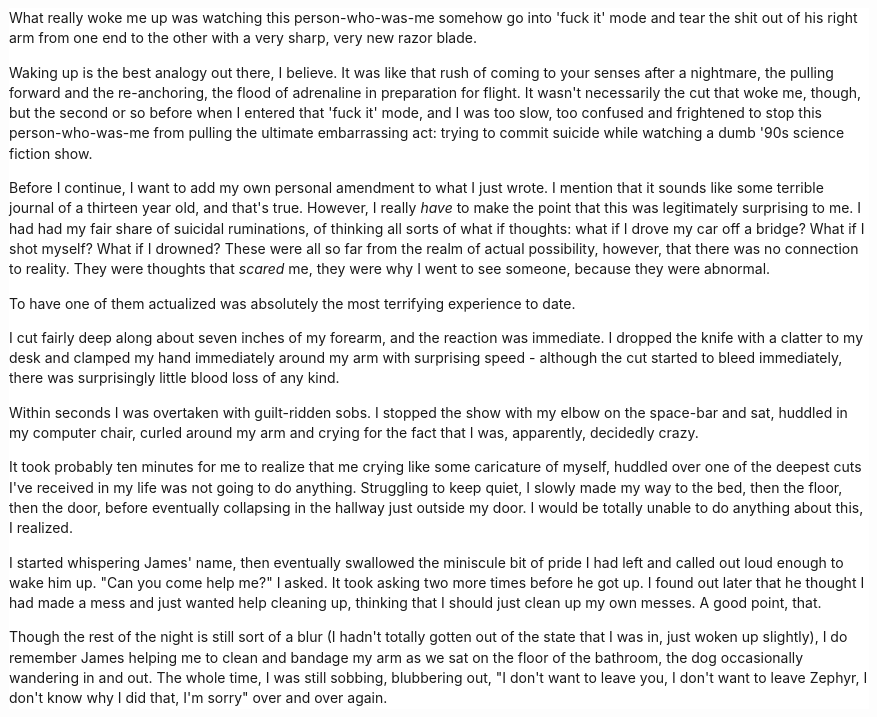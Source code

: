 What really woke me up was watching this person-who-was-me somehow go
into 'fuck it' mode and tear the shit out of his right arm from one end
to the other with a very sharp, very new razor blade.

Waking up is the best analogy out there, I believe.  It was like that
rush of coming to your senses after a nightmare, the pulling forward and
the re-anchoring, the flood of adrenaline in preparation for flight.  It
wasn't necessarily the cut that woke me, though, but the second or so
before when I entered that 'fuck it' mode, and I was too slow, too
confused and frightened to stop this person-who-was-me from pulling the
ultimate embarrassing act: trying to commit suicide while watching a
dumb '90s science fiction show.

Before I continue, I want to add my own personal amendment to what I
just wrote.  I mention that it sounds like some terrible journal of a
thirteen year old, and that's true. However, I really _have_ to make the
point that this was legitimately surprising to me.  I had had my fair
share of suicidal ruminations, of thinking all sorts of what if
thoughts: what if I drove my car off a bridge? What if I shot myself?
What if I drowned?  These were all so far from the realm of actual
possibility, however, that there was no connection to reality.  They
were thoughts that _scared_ me, they were why I went to see someone,
because they were abnormal.

To have one of them actualized was absolutely the most terrifying
experience to date.

I cut fairly deep along about seven inches of my forearm, and the
reaction was immediate.  I dropped the knife with a clatter to my desk
and clamped my hand immediately around my arm with surprising speed -
although the cut started to bleed immediately, there was surprisingly
little blood loss of any kind.

Within seconds I was overtaken with guilt-ridden sobs.  I stopped the
show with my elbow on the space-bar and sat, huddled in my computer
chair, curled around my arm and crying for the fact that I was,
apparently, decidedly crazy.

It took probably ten minutes for me to realize that me crying like some
caricature of myself, huddled over one of the deepest cuts I've
received in my life was not going to do anything.  Struggling to keep
quiet, I slowly made my way to the bed, then the floor, then the door,
before eventually collapsing in the hallway just outside my door.  I
would be totally unable to do anything about this, I realized.

I started whispering James' name, then eventually swallowed the
miniscule bit of pride I had left and called out loud enough to wake him
up.  "Can you come help me?" I asked.  It took asking two more times
before he got up.  I found out later that he thought I had made a mess
and just wanted help cleaning up, thinking that I should just clean up
my own messes.  A good point, that.

Though the rest of the night is still sort of a blur (I hadn't totally
gotten out of the state that I was in, just woken up slightly), I do
remember James helping me to clean and bandage my arm as we sat on the
floor of the bathroom, the dog occasionally wandering in and out.  The
whole time, I was still sobbing, blubbering out, "I don't
want to leave you, I don't want to leave Zephyr, I don't know why I did
that, I'm sorry" over and over again.
